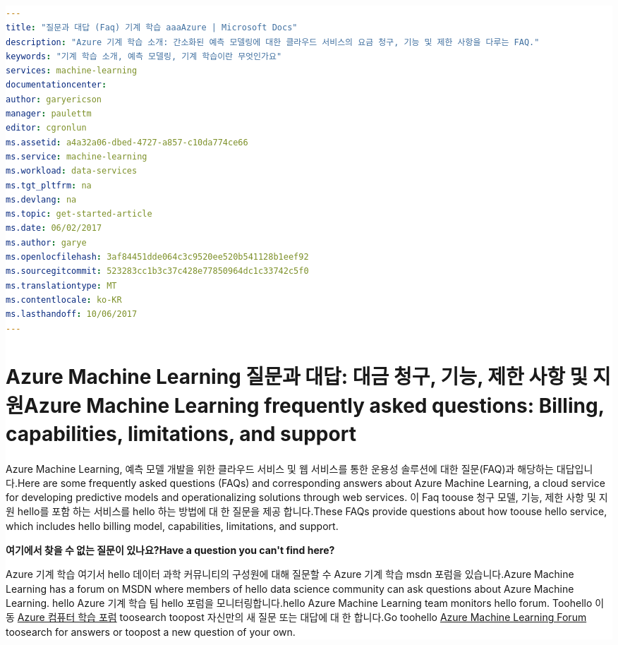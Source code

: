 ```yaml
---
title: "질문과 대답 (Faq) 기계 학습 aaaAzure | Microsoft Docs"
description: "Azure 기계 학습 소개: 간소화된 예측 모델링에 대한 클라우드 서비스의 요금 청구, 기능 및 제한 사항을 다루는 FAQ."
keywords: "기계 학습 소개, 예측 모델링, 기계 학습이란 무엇인가요"
services: machine-learning
documentationcenter: 
author: garyericson
manager: paulettm
editor: cgronlun
ms.assetid: a4a32a06-dbed-4727-a857-c10da774ce66
ms.service: machine-learning
ms.workload: data-services
ms.tgt_pltfrm: na
ms.devlang: na
ms.topic: get-started-article
ms.date: 06/02/2017
ms.author: garye
ms.openlocfilehash: 3af84451dde064c3c9520ee520b541128b1eef92
ms.sourcegitcommit: 523283cc1b3c37c428e77850964dc1c33742c5f0
ms.translationtype: MT
ms.contentlocale: ko-KR
ms.lasthandoff: 10/06/2017
---
```

# <a name="azure-machine-learning-frequently-asked-questions-billing-capabilities-limitations-and-support"></a><span data-ttu-id="d0934-104">Azure Machine Learning 질문과 대답: 대금 청구, 기능, 제한 사항 및 지원</span><span class="sxs-lookup"><span data-stu-id="d0934-104">Azure Machine Learning frequently asked questions: Billing, capabilities, limitations, and support</span></span>
<span data-ttu-id="d0934-105">Azure Machine Learning, 예측 모델 개발을 위한 클라우드 서비스 및 웹 서비스를 통한 운용성 솔루션에 대한 질문(FAQ)과 해당하는 대답입니다.</span><span class="sxs-lookup"><span data-stu-id="d0934-105">Here are some frequently asked questions (FAQs) and corresponding answers about Azure Machine Learning, a cloud service for developing predictive models and operationalizing solutions through web services.</span></span> <span data-ttu-id="d0934-106">이 Faq toouse 청구 모델, 기능, 제한 사항 및 지원 hello를 포함 하는 서비스를 hello 하는 방법에 대 한 질문을 제공 합니다.</span><span class="sxs-lookup"><span data-stu-id="d0934-106">These FAQs provide questions about how toouse hello service, which includes hello billing model, capabilities, limitations, and support.</span></span>

<span data-ttu-id="d0934-107">**여기에서 찾을 수 없는 질문이 있나요?**</span><span class="sxs-lookup"><span data-stu-id="d0934-107">**Have a question you can't find here?**</span></span>

<span data-ttu-id="d0934-108">Azure 기계 학습 여기서 hello 데이터 과학 커뮤니티의 구성원에 대해 질문할 수 Azure 기계 학습 msdn 포럼을 있습니다.</span><span class="sxs-lookup"><span data-stu-id="d0934-108">Azure Machine Learning has a forum on MSDN where members of hello data science community can ask questions about Azure Machine Learning.</span></span> <span data-ttu-id="d0934-109">hello Azure 기계 학습 팀 hello 포럼을 모니터링합니다.</span><span class="sxs-lookup"><span data-stu-id="d0934-109">hello Azure Machine Learning team monitors hello forum.</span></span> <span data-ttu-id="d0934-110">Toohello 이동 [Azure 컴퓨터 학습 포럼](http://social.msdn.microsoft.com/Forums/windowsazure/home?forum=MachineLearning) toosearch toopost 자신만의 새 질문 또는 대답에 대 한 합니다.</span><span class="sxs-lookup"><span data-stu-id="d0934-110">Go toohello [Azure Machine Learning Forum](http://social.msdn.microsoft.com/Forums/windowsazure/home?forum=MachineLearning) toosearch for answers or toopost a new question of your own.</span></span>
